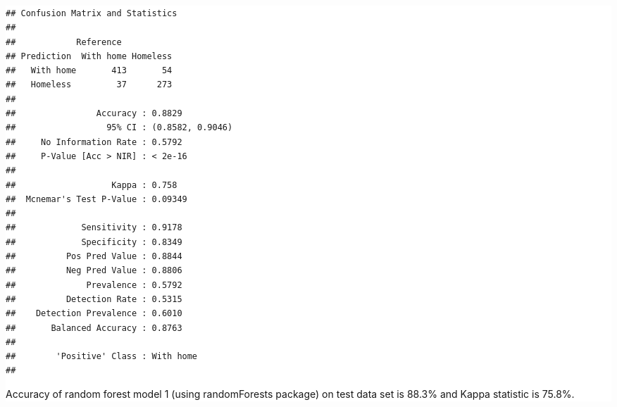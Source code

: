     ## Confusion Matrix and Statistics
    ## 
    ##            Reference
    ## Prediction  With home Homeless
    ##   With home       413       54
    ##   Homeless         37      273
    ##                                           
    ##                Accuracy : 0.8829          
    ##                  95% CI : (0.8582, 0.9046)
    ##     No Information Rate : 0.5792          
    ##     P-Value [Acc > NIR] : < 2e-16         
    ##                                           
    ##                   Kappa : 0.758           
    ##  Mcnemar's Test P-Value : 0.09349         
    ##                                           
    ##             Sensitivity : 0.9178          
    ##             Specificity : 0.8349          
    ##          Pos Pred Value : 0.8844          
    ##          Neg Pred Value : 0.8806          
    ##              Prevalence : 0.5792          
    ##          Detection Rate : 0.5315          
    ##    Detection Prevalence : 0.6010          
    ##       Balanced Accuracy : 0.8763          
    ##                                           
    ##        'Positive' Class : With home       
    ## 

Accuracy of random forest model 1 (using randomForests package) on test data set is 88.3% and Kappa statistic is 75.8%.
